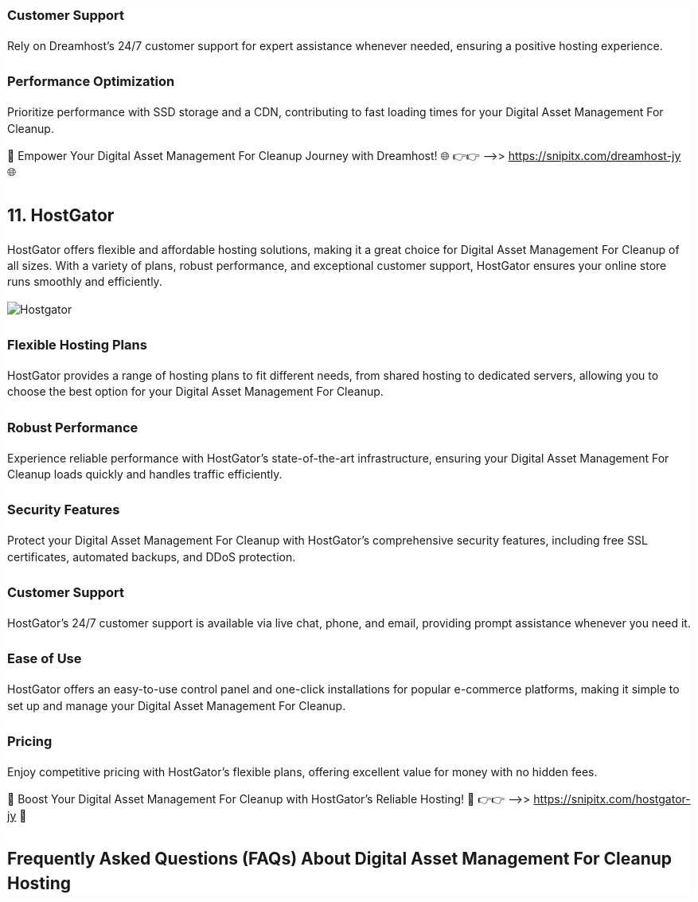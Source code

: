 ### Customer Support
Rely on Dreamhost’s 24/7 customer support for expert assistance whenever needed, ensuring a positive hosting experience.

### Performance Optimization
Prioritize performance with SSD storage and a CDN, contributing to fast loading times for your Digital Asset Management For Cleanup.

🚀 Empower Your Digital Asset Management For Cleanup Journey with Dreamhost! 🌐
👉👉 -->> https://snipitx.com/dreamhost-jy 🌐

## 11. HostGator

HostGator offers flexible and affordable hosting solutions, making it a great choice for Digital Asset Management For Cleanup of all sizes. With a variety of plans, robust performance, and exceptional customer support, HostGator ensures your online store runs smoothly and efficiently.

![Hostgator](https://i.imgur.com/SNC0dSu.jpeg "Hostgator Hosting")

### Flexible Hosting Plans
HostGator provides a range of hosting plans to fit different needs, from shared hosting to dedicated servers, allowing you to choose the best option for your Digital Asset Management For Cleanup.

### Robust Performance
Experience reliable performance with HostGator’s state-of-the-art infrastructure, ensuring your Digital Asset Management For Cleanup loads quickly and handles traffic efficiently.

### Security Features
Protect your Digital Asset Management For Cleanup with HostGator’s comprehensive security features, including free SSL certificates, automated backups, and DDoS protection.

### Customer Support
HostGator’s 24/7 customer support is available via live chat, phone, and email, providing prompt assistance whenever you need it.

### Ease of Use
HostGator offers an easy-to-use control panel and one-click installations for popular e-commerce platforms, making it simple to set up and manage your Digital Asset Management For Cleanup.

### Pricing
Enjoy competitive pricing with HostGator’s flexible plans, offering excellent value for money with no hidden fees.

🌟 Boost Your Digital Asset Management For Cleanup with HostGator’s Reliable Hosting! 🚀
👉👉 -->> https://snipitx.com/hostgator-jy 🚀

## Frequently Asked Questions (FAQs) About Digital Asset Management For Cleanup Hosting
